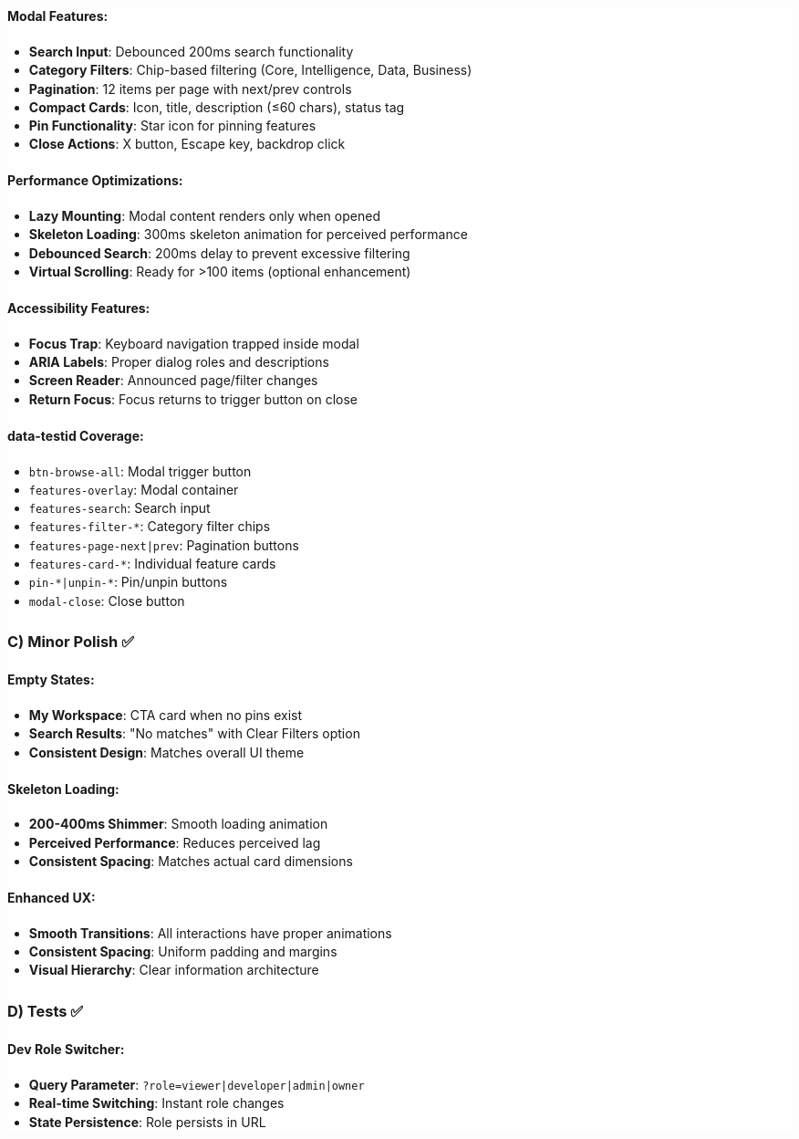 #### Modal Features:
- **Search Input**: Debounced 200ms search functionality
- **Category Filters**: Chip-based filtering (Core, Intelligence, Data, Business)
- **Pagination**: 12 items per page with next/prev controls
- **Compact Cards**: Icon, title, description (≤60 chars), status tag
- **Pin Functionality**: Star icon for pinning features
- **Close Actions**: X button, Escape key, backdrop click

#### Performance Optimizations:
- **Lazy Mounting**: Modal content renders only when opened
- **Skeleton Loading**: 300ms skeleton animation for perceived performance
- **Debounced Search**: 200ms delay to prevent excessive filtering
- **Virtual Scrolling**: Ready for >100 items (optional enhancement)

#### Accessibility Features:
- **Focus Trap**: Keyboard navigation trapped inside modal
- **ARIA Labels**: Proper dialog roles and descriptions
- **Screen Reader**: Announced page/filter changes
- **Return Focus**: Focus returns to trigger button on close

#### data-testid Coverage:
- `btn-browse-all`: Modal trigger button
- `features-overlay`: Modal container
- `features-search`: Search input
- `features-filter-*`: Category filter chips
- `features-page-next|prev`: Pagination buttons
- `features-card-*`: Individual feature cards
- `pin-*|unpin-*`: Pin/unpin buttons
- `modal-close`: Close button

### C) Minor Polish ✅

#### Empty States:
- **My Workspace**: CTA card when no pins exist
- **Search Results**: "No matches" with Clear Filters option
- **Consistent Design**: Matches overall UI theme

#### Skeleton Loading:
- **200-400ms Shimmer**: Smooth loading animation
- **Perceived Performance**: Reduces perceived lag
- **Consistent Spacing**: Matches actual card dimensions

#### Enhanced UX:
- **Smooth Transitions**: All interactions have proper animations
- **Consistent Spacing**: Uniform padding and margins
- **Visual Hierarchy**: Clear information architecture

### D) Tests ✅

#### Dev Role Switcher:
- **Query Parameter**: `?role=viewer|developer|admin|owner`
- **Real-time Switching**: Instant role changes
- **State Persistence**: Role persists in URL

